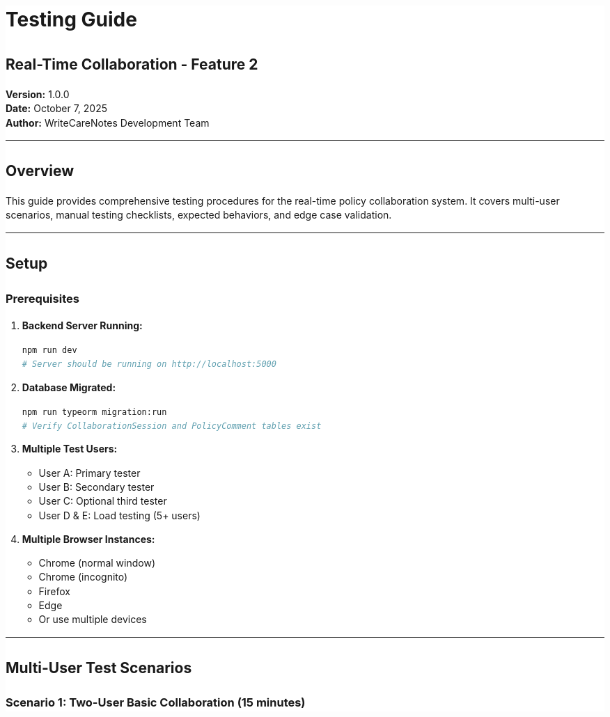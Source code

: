 # Testing Guide
## Real-Time Collaboration - Feature 2

**Version:** 1.0.0  
**Date:** October 7, 2025  
**Author:** WriteCareNotes Development Team

---

## Overview

This guide provides comprehensive testing procedures for the real-time policy collaboration system. It covers multi-user scenarios, manual testing checklists, expected behaviors, and edge case validation.

---

## Setup

### Prerequisites

1. **Backend Server Running:**
   ```bash
   npm run dev
   # Server should be running on http://localhost:5000
   ```

2. **Database Migrated:**
   ```bash
   npm run typeorm migration:run
   # Verify CollaborationSession and PolicyComment tables exist
   ```

3. **Multiple Test Users:**
   - User A: Primary tester
   - User B: Secondary tester
   - User C: Optional third tester
   - User D & E: Load testing (5+ users)

4. **Multiple Browser Instances:**
   - Chrome (normal window)
   - Chrome (incognito)
   - Firefox
   - Edge
   - Or use multiple devices

---

## Multi-User Test Scenarios

### Scenario 1: Two-User Basic Collaboration (15 minutes)
